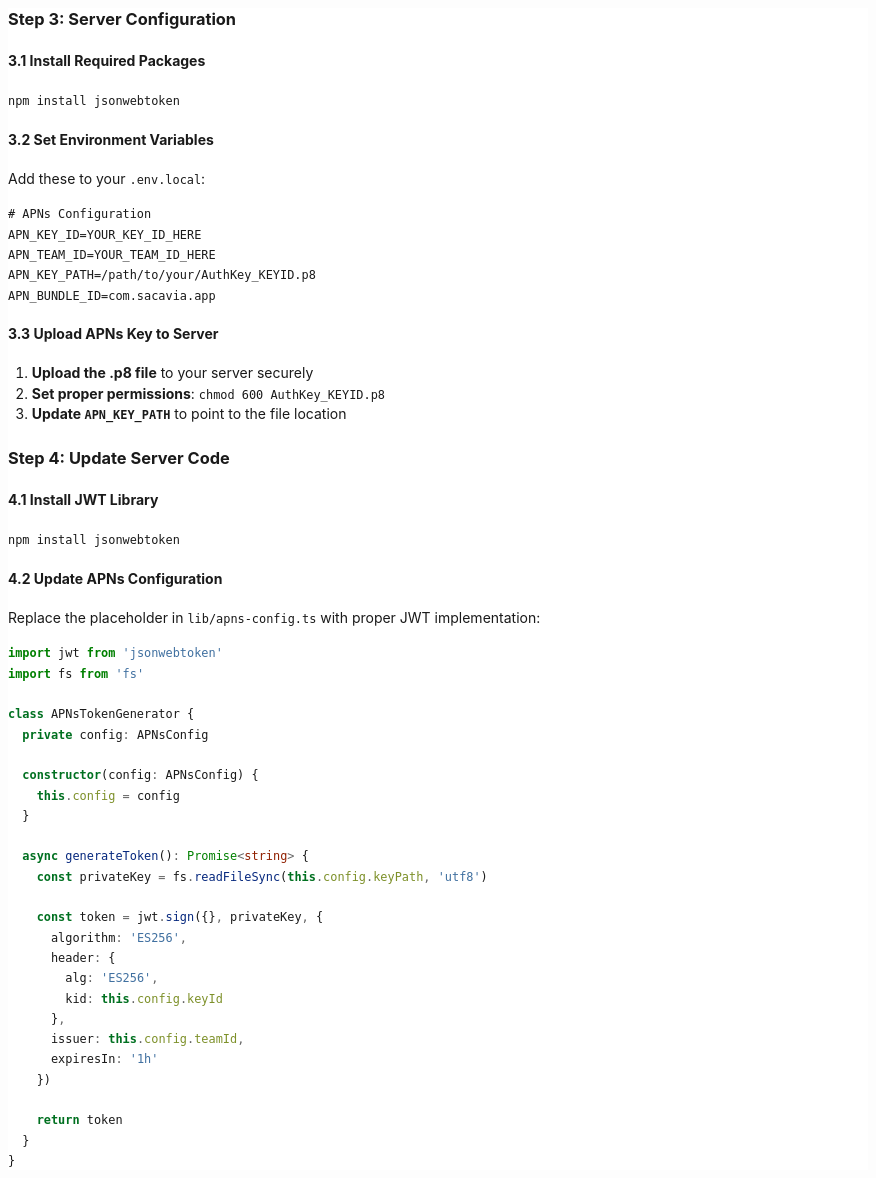 ### **Step 3: Server Configuration**

#### **3.1 Install Required Packages**
```bash
npm install jsonwebtoken
```

#### **3.2 Set Environment Variables**
Add these to your `.env.local`:
```env
# APNs Configuration
APN_KEY_ID=YOUR_KEY_ID_HERE
APN_TEAM_ID=YOUR_TEAM_ID_HERE
APN_KEY_PATH=/path/to/your/AuthKey_KEYID.p8
APN_BUNDLE_ID=com.sacavia.app
```

#### **3.3 Upload APNs Key to Server**
1. **Upload the .p8 file** to your server securely
2. **Set proper permissions**: `chmod 600 AuthKey_KEYID.p8`
3. **Update `APN_KEY_PATH`** to point to the file location

### **Step 4: Update Server Code**

#### **4.1 Install JWT Library**
```bash
npm install jsonwebtoken
```

#### **4.2 Update APNs Configuration**
Replace the placeholder in `lib/apns-config.ts` with proper JWT implementation:

```typescript
import jwt from 'jsonwebtoken'
import fs from 'fs'

class APNsTokenGenerator {
  private config: APNsConfig

  constructor(config: APNsConfig) {
    this.config = config
  }

  async generateToken(): Promise<string> {
    const privateKey = fs.readFileSync(this.config.keyPath, 'utf8')
    
    const token = jwt.sign({}, privateKey, {
      algorithm: 'ES256',
      header: {
        alg: 'ES256',
        kid: this.config.keyId
      },
      issuer: this.config.teamId,
      expiresIn: '1h'
    })

    return token
  }
}
```
